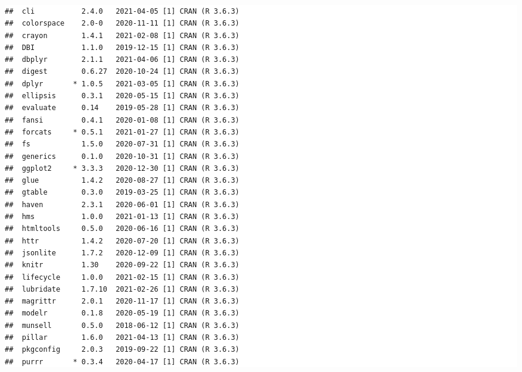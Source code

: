     ##  cli           2.4.0   2021-04-05 [1] CRAN (R 3.6.3)
    ##  colorspace    2.0-0   2020-11-11 [1] CRAN (R 3.6.3)
    ##  crayon        1.4.1   2021-02-08 [1] CRAN (R 3.6.3)
    ##  DBI           1.1.0   2019-12-15 [1] CRAN (R 3.6.3)
    ##  dbplyr        2.1.1   2021-04-06 [1] CRAN (R 3.6.3)
    ##  digest        0.6.27  2020-10-24 [1] CRAN (R 3.6.3)
    ##  dplyr       * 1.0.5   2021-03-05 [1] CRAN (R 3.6.3)
    ##  ellipsis      0.3.1   2020-05-15 [1] CRAN (R 3.6.3)
    ##  evaluate      0.14    2019-05-28 [1] CRAN (R 3.6.3)
    ##  fansi         0.4.1   2020-01-08 [1] CRAN (R 3.6.3)
    ##  forcats     * 0.5.1   2021-01-27 [1] CRAN (R 3.6.3)
    ##  fs            1.5.0   2020-07-31 [1] CRAN (R 3.6.3)
    ##  generics      0.1.0   2020-10-31 [1] CRAN (R 3.6.3)
    ##  ggplot2     * 3.3.3   2020-12-30 [1] CRAN (R 3.6.3)
    ##  glue          1.4.2   2020-08-27 [1] CRAN (R 3.6.3)
    ##  gtable        0.3.0   2019-03-25 [1] CRAN (R 3.6.3)
    ##  haven         2.3.1   2020-06-01 [1] CRAN (R 3.6.3)
    ##  hms           1.0.0   2021-01-13 [1] CRAN (R 3.6.3)
    ##  htmltools     0.5.0   2020-06-16 [1] CRAN (R 3.6.3)
    ##  httr          1.4.2   2020-07-20 [1] CRAN (R 3.6.3)
    ##  jsonlite      1.7.2   2020-12-09 [1] CRAN (R 3.6.3)
    ##  knitr         1.30    2020-09-22 [1] CRAN (R 3.6.3)
    ##  lifecycle     1.0.0   2021-02-15 [1] CRAN (R 3.6.3)
    ##  lubridate     1.7.10  2021-02-26 [1] CRAN (R 3.6.3)
    ##  magrittr      2.0.1   2020-11-17 [1] CRAN (R 3.6.3)
    ##  modelr        0.1.8   2020-05-19 [1] CRAN (R 3.6.3)
    ##  munsell       0.5.0   2018-06-12 [1] CRAN (R 3.6.3)
    ##  pillar        1.6.0   2021-04-13 [1] CRAN (R 3.6.3)
    ##  pkgconfig     2.0.3   2019-09-22 [1] CRAN (R 3.6.3)
    ##  purrr       * 0.3.4   2020-04-17 [1] CRAN (R 3.6.3)